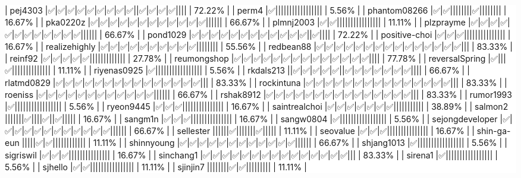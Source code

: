 | pej4303 |:white_check_mark:|:white_check_mark:|:white_check_mark:|:white_check_mark:|:white_check_mark:|:white_check_mark:|:white_check_mark:|:white_check_mark:|:white_check_mark:||:white_check_mark:|:white_check_mark:|:white_check_mark:|:white_check_mark:|||| | 72.22% |
| perm4 |:white_check_mark:||||||||||||||||| | 5.56% |
| phantom08266 |:white_check_mark:|:white_check_mark:||||||||:white_check_mark:|||||||| | 16.67% |
| pka0220z |:white_check_mark:|:white_check_mark:|:white_check_mark:|:white_check_mark:|:white_check_mark:|:white_check_mark:|:white_check_mark:|:white_check_mark:|:white_check_mark:|:white_check_mark:|:white_check_mark:|:white_check_mark:|||||| | 66.67% |
| plmnj2003 |:white_check_mark:|:white_check_mark:|||||||||||||||| | 11.11% |
| plzprayme |:white_check_mark:|:white_check_mark:|:white_check_mark:|:white_check_mark:|:white_check_mark:|:white_check_mark:|:white_check_mark:|:white_check_mark:|:white_check_mark:|:white_check_mark:|:white_check_mark:|:white_check_mark:|||||| | 66.67% |
| pond1029 |:white_check_mark:|:white_check_mark:|:white_check_mark:|:white_check_mark:|:white_check_mark:|:white_check_mark:|:white_check_mark:|:white_check_mark:|:white_check_mark:|:white_check_mark:|:white_check_mark:|:white_check_mark:||:white_check_mark:|||| | 72.22% |
| positive-choi |:white_check_mark:|:white_check_mark:|:white_check_mark:||||||||||||||| | 16.67% |
| realizehighly |:white_check_mark:|:white_check_mark:|:white_check_mark:|:white_check_mark:|:white_check_mark:|:white_check_mark:|:white_check_mark:|:white_check_mark:|:white_check_mark:|:white_check_mark:|||||||| | 55.56% |
| redbean88 |:white_check_mark:|:white_check_mark:|:white_check_mark:|:white_check_mark:|:white_check_mark:|:white_check_mark:|:white_check_mark:|:white_check_mark:|:white_check_mark:|:white_check_mark:|:white_check_mark:|:white_check_mark:|:white_check_mark:|:white_check_mark:|:white_check_mark:||| | 83.33% |
| reinf92 |:white_check_mark:|:white_check_mark:|:white_check_mark:|:white_check_mark:|:white_check_mark:||||||||||||| | 27.78% |
| reumongshop |:white_check_mark:|:white_check_mark:|:white_check_mark:|:white_check_mark:|:white_check_mark:|:white_check_mark:|:white_check_mark:|:white_check_mark:|:white_check_mark:|:white_check_mark:|:white_check_mark:|:white_check_mark:|:white_check_mark:|:white_check_mark:|||| | 77.78% |
| reversalSpring |:white_check_mark:|||:white_check_mark:|||||||||||||| | 11.11% |
| riyenas0925 |:white_check_mark:||||||||||||||||| | 5.56% |
| rkdals213 ||:white_check_mark:|:white_check_mark:|:white_check_mark:|:white_check_mark:|:white_check_mark:||:white_check_mark:|:white_check_mark:|:white_check_mark:|:white_check_mark:|:white_check_mark:|:white_check_mark:|:white_check_mark:|||| | 66.67% |
| rlatmd0829 |:white_check_mark:|:white_check_mark:|:white_check_mark:|:white_check_mark:|:white_check_mark:|:white_check_mark:|:white_check_mark:|:white_check_mark:|:white_check_mark:|:white_check_mark:|:white_check_mark:|:white_check_mark:|:white_check_mark:|:white_check_mark:|:white_check_mark:||| | 83.33% |
| rockintuna |:white_check_mark:|:white_check_mark:|:white_check_mark:|:white_check_mark:|:white_check_mark:|:white_check_mark:|:white_check_mark:|:white_check_mark:|:white_check_mark:|:white_check_mark:|:white_check_mark:|:white_check_mark:|:white_check_mark:|:white_check_mark:|:white_check_mark:||| | 83.33% |
| roeniss |:white_check_mark:|:white_check_mark:|:white_check_mark:|:white_check_mark:|:white_check_mark:|:white_check_mark:|:white_check_mark:|:white_check_mark:|:white_check_mark:|:white_check_mark:|:white_check_mark:|:white_check_mark:|||||| | 66.67% |
| rshak8912 |:white_check_mark:|:white_check_mark:|:white_check_mark:|:white_check_mark:|:white_check_mark:|:white_check_mark:|:white_check_mark:|:white_check_mark:|:white_check_mark:|:white_check_mark:|:white_check_mark:|:white_check_mark:|:white_check_mark:|:white_check_mark:|:white_check_mark:||| | 83.33% |
| rumor1993 |:white_check_mark:||||||||||||||||| | 5.56% |
| ryeon9445 |:white_check_mark:|:white_check_mark:|:white_check_mark:||||||||||||||| | 16.67% |
| saintrealchoi |:white_check_mark:|:white_check_mark:|:white_check_mark:|:white_check_mark:|:white_check_mark:|:white_check_mark:|:white_check_mark:||||||||||| | 38.89% |
| salmon2 |||||||:white_check_mark:||||:white_check_mark:||:white_check_mark:||||| | 16.67% |
| sangm1n |:white_check_mark:|:white_check_mark:|:white_check_mark:||||||||||||||| | 16.67% |
| sangw0804 |:white_check_mark:||||||||||||||||| | 5.56% |
| sejongdeveloper |:white_check_mark:|:white_check_mark:|:white_check_mark:|:white_check_mark:|:white_check_mark:|:white_check_mark:|:white_check_mark:|:white_check_mark:|:white_check_mark:|:white_check_mark:|:white_check_mark:|:white_check_mark:|||||| | 66.67% |
| sellester ||||||:white_check_mark:|||||||:white_check_mark:||||| | 11.11% |
| seovalue |:white_check_mark:|:white_check_mark:|:white_check_mark:||||||||||||||| | 16.67% |
| shin-ga-eun |||||:white_check_mark:|:white_check_mark:|||||||||||| | 11.11% |
| shinnyoung |:white_check_mark:|:white_check_mark:|:white_check_mark:|:white_check_mark:|:white_check_mark:|:white_check_mark:|:white_check_mark:|:white_check_mark:|:white_check_mark:|:white_check_mark:|:white_check_mark:|:white_check_mark:|||||| | 66.67% |
| shjang1013 |:white_check_mark:||||||||||||||||| | 5.56% |
| sigriswil |:white_check_mark:|:white_check_mark:|:white_check_mark:||||||||||||||| | 16.67% |
| sinchang1 |:white_check_mark:|:white_check_mark:|:white_check_mark:|:white_check_mark:|:white_check_mark:|:white_check_mark:|:white_check_mark:|:white_check_mark:|:white_check_mark:|:white_check_mark:|:white_check_mark:|:white_check_mark:|:white_check_mark:|:white_check_mark:|:white_check_mark:||| | 83.33% |
| sirena1 |:white_check_mark:||||||||||||||||| | 5.56% |
| sjhello |:white_check_mark:|:white_check_mark:|||||||||||||||| | 11.11% |
| sjinjin7 ||||||||:white_check_mark:|:white_check_mark:||||||||| | 11.11% |
